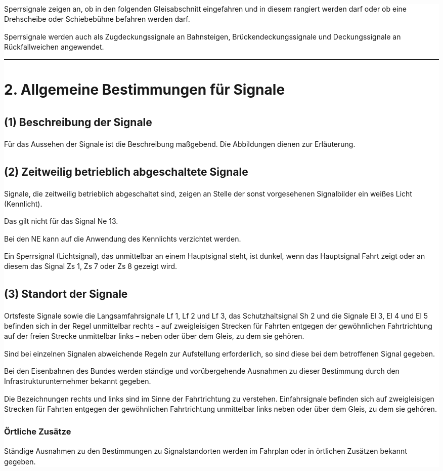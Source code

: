 Sperrsignale zeigen an, ob in den folgenden Gleisabschnitt eingefahren
und in diesem rangiert werden darf oder ob eine Drehscheibe oder
Schiebebühne befahren werden darf.

Sperrsignale werden auch als Zugdeckungssignale an Bahnsteigen,
Brückendeckungssignale und Deckungssignale an Rückfallweichen angewendet.

---

# 2. Allgemeine Bestimmungen für Signale

## (1) Beschreibung der Signale

Für das Aussehen der Signale ist die Beschreibung maßgebend. Die Abbildungen
dienen zur Erläuterung.

## (2) Zeitweilig betrieblich abgeschaltete Signale

Signale, die zeitweilig betrieblich abgeschaltet sind, zeigen an Stelle der sonst
vorgesehenen Signalbilder ein weißes Licht (Kennlicht).

Das gilt nicht für das Signal Ne 13.

Bei den NE kann auf die Anwendung des Kennlichts verzichtet werden.

Ein Sperrsignal (Lichtsignal), das unmittelbar an einem Hauptsignal steht, ist
dunkel, wenn das Hauptsignal Fahrt zeigt oder an diesem das Signal Zs 1, Zs
7 oder Zs 8 gezeigt wird.

## (3) Standort der Signale

Ortsfeste Signale sowie die Langsamfahrsignale Lf 1, Lf 2 und Lf 3, das
Schutzhaltsignal Sh 2 und die Signale El 3, El 4 und El 5 befinden sich in der
Regel unmittelbar rechts – auf zweigleisigen Strecken für Fahrten entgegen
der gewöhnlichen Fahrtrichtung auf der freien Strecke unmittelbar links – neben
oder über dem Gleis, zu dem sie gehören.

Sind bei einzelnen Signalen abweichende Regeln zur Aufstellung erforderlich,
so sind diese bei dem betroffenen Signal gegeben.

Bei den Eisenbahnen des Bundes werden ständige und vorübergehende
Ausnahmen zu dieser Bestimmung durch den Infrastrukturunternehmer bekannt
gegeben.

Die Bezeichnungen rechts und links sind im Sinne der Fahrtrichtung zu verstehen.
Einfahrsignale befinden sich auf zweigleisigen Strecken für Fahrten entgegen
der gewöhnlichen Fahrtrichtung unmittelbar links neben oder über dem Gleis,
zu dem sie gehören.

### Örtliche Zusätze

Ständige Ausnahmen zu den Bestimmungen zu Signalstandorten werden im
Fahrplan oder in örtlichen Zusätzen bekannt gegeben.
